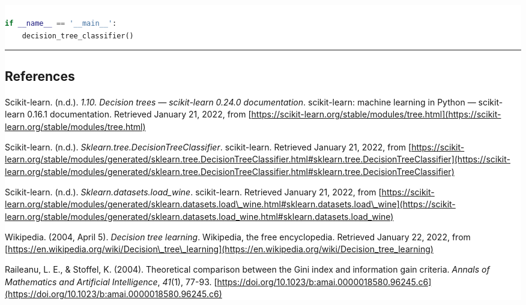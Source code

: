 ```python

if __name__ == '__main__':
	decision_tree_classifier()
```

* * *

## References

Scikit-learn. (n.d.). _1.10. Decision trees — scikit-learn 0.24.0 documentation_. scikit-learn: machine learning in Python — scikit-learn 0.16.1 documentation. Retrieved January 21, 2022, from [https://scikit-learn.org/stable/modules/tree.html](https://scikit-learn.org/stable/modules/tree.html)

Scikit-learn. (n.d.). _Sklearn.tree.DecisionTreeClassifier_. scikit-learn. Retrieved January 21, 2022, from [https://scikit-learn.org/stable/modules/generated/sklearn.tree.DecisionTreeClassifier.html#sklearn.tree.DecisionTreeClassifier](https://scikit-learn.org/stable/modules/generated/sklearn.tree.DecisionTreeClassifier.html#sklearn.tree.DecisionTreeClassifier)

Scikit-learn. (n.d.). _Sklearn.datasets.load\_wine_. scikit-learn. Retrieved January 21, 2022, from [https://scikit-learn.org/stable/modules/generated/sklearn.datasets.load\_wine.html#sklearn.datasets.load\_wine](https://scikit-learn.org/stable/modules/generated/sklearn.datasets.load_wine.html#sklearn.datasets.load_wine)

Wikipedia. (2004, April 5). _Decision tree learning_. Wikipedia, the free encyclopedia. Retrieved January 22, 2022, from [https://en.wikipedia.org/wiki/Decision\_tree\_learning](https://en.wikipedia.org/wiki/Decision_tree_learning)

Raileanu, L. E., & Stoffel, K. (2004). Theoretical comparison between the Gini index and information gain criteria. _Annals of Mathematics and Artificial Intelligence_, _41_(1), 77-93. [https://doi.org/10.1023/b:amai.0000018580.96245.c6](https://doi.org/10.1023/b:amai.0000018580.96245.c6)

